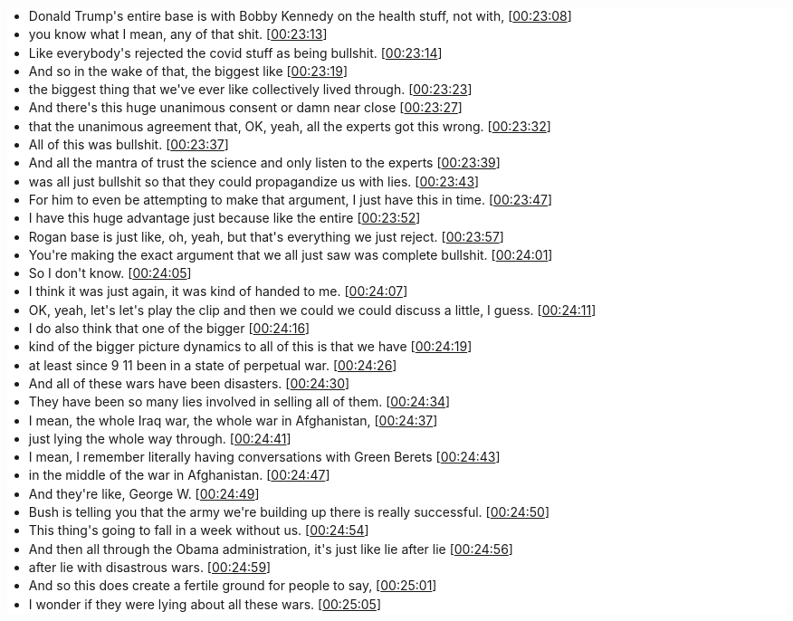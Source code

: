 *  Donald Trump's entire base is with Bobby Kennedy on the health stuff, not with, [[00:23:08](https://www.youtube.com/watch?v=WfA4jtUHG5k&t=1388.28s)]
*  you know what I mean, any of that shit. [[00:23:13](https://www.youtube.com/watch?v=WfA4jtUHG5k&t=1393.36s)]
*  Like everybody's rejected the covid stuff as being bullshit. [[00:23:14](https://www.youtube.com/watch?v=WfA4jtUHG5k&t=1394.72s)]
*  And so in the wake of that, the biggest like [[00:23:19](https://www.youtube.com/watch?v=WfA4jtUHG5k&t=1399.04s)]
*  the biggest thing that we've ever like collectively lived through. [[00:23:23](https://www.youtube.com/watch?v=WfA4jtUHG5k&t=1403.92s)]
*  And there's this huge unanimous consent or damn near close [[00:23:27](https://www.youtube.com/watch?v=WfA4jtUHG5k&t=1407.76s)]
*  that the unanimous agreement that, OK, yeah, all the experts got this wrong. [[00:23:32](https://www.youtube.com/watch?v=WfA4jtUHG5k&t=1412.2s)]
*  All of this was bullshit. [[00:23:37](https://www.youtube.com/watch?v=WfA4jtUHG5k&t=1417.8799999999999s)]
*  And all the mantra of trust the science and only listen to the experts [[00:23:39](https://www.youtube.com/watch?v=WfA4jtUHG5k&t=1419.08s)]
*  was all just bullshit so that they could propagandize us with lies. [[00:23:43](https://www.youtube.com/watch?v=WfA4jtUHG5k&t=1423.24s)]
*  For him to even be attempting to make that argument, I just have this in time. [[00:23:47](https://www.youtube.com/watch?v=WfA4jtUHG5k&t=1427.8s)]
*  I have this huge advantage just because like the entire [[00:23:52](https://www.youtube.com/watch?v=WfA4jtUHG5k&t=1432.72s)]
*  Rogan base is just like, oh, yeah, but that's everything we just reject. [[00:23:57](https://www.youtube.com/watch?v=WfA4jtUHG5k&t=1437.56s)]
*  You're making the exact argument that we all just saw was complete bullshit. [[00:24:01](https://www.youtube.com/watch?v=WfA4jtUHG5k&t=1441.52s)]
*  So I don't know. [[00:24:05](https://www.youtube.com/watch?v=WfA4jtUHG5k&t=1445.88s)]
*  I think it was just again, it was kind of handed to me. [[00:24:07](https://www.youtube.com/watch?v=WfA4jtUHG5k&t=1447.28s)]
*  OK, yeah, let's let's play the clip and then we could we could discuss a little, I guess. [[00:24:11](https://www.youtube.com/watch?v=WfA4jtUHG5k&t=1451.56s)]
*  I do also think that one of the bigger [[00:24:16](https://www.youtube.com/watch?v=WfA4jtUHG5k&t=1456.68s)]
*  kind of the bigger picture dynamics to all of this is that we have [[00:24:19](https://www.youtube.com/watch?v=WfA4jtUHG5k&t=1459.92s)]
*  at least since 9 11 been in a state of perpetual war. [[00:24:26](https://www.youtube.com/watch?v=WfA4jtUHG5k&t=1466.0800000000002s)]
*  And all of these wars have been disasters. [[00:24:30](https://www.youtube.com/watch?v=WfA4jtUHG5k&t=1470.0s)]
*  They have been so many lies involved in selling all of them. [[00:24:34](https://www.youtube.com/watch?v=WfA4jtUHG5k&t=1474.1200000000001s)]
*  I mean, the whole Iraq war, the whole war in Afghanistan, [[00:24:37](https://www.youtube.com/watch?v=WfA4jtUHG5k&t=1477.92s)]
*  just lying the whole way through. [[00:24:41](https://www.youtube.com/watch?v=WfA4jtUHG5k&t=1481.96s)]
*  I mean, I remember literally having conversations with Green Berets [[00:24:43](https://www.youtube.com/watch?v=WfA4jtUHG5k&t=1483.8400000000001s)]
*  in the middle of the war in Afghanistan. [[00:24:47](https://www.youtube.com/watch?v=WfA4jtUHG5k&t=1487.0400000000002s)]
*  And they're like, George W. [[00:24:49](https://www.youtube.com/watch?v=WfA4jtUHG5k&t=1489.04s)]
*  Bush is telling you that the army we're building up there is really successful. [[00:24:50](https://www.youtube.com/watch?v=WfA4jtUHG5k&t=1490.68s)]
*  This thing's going to fall in a week without us. [[00:24:54](https://www.youtube.com/watch?v=WfA4jtUHG5k&t=1494.0s)]
*  And then all through the Obama administration, it's just like lie after lie [[00:24:56](https://www.youtube.com/watch?v=WfA4jtUHG5k&t=1496.6s)]
*  after lie with disastrous wars. [[00:24:59](https://www.youtube.com/watch?v=WfA4jtUHG5k&t=1499.8799999999999s)]
*  And so this does create a fertile ground for people to say, [[00:25:01](https://www.youtube.com/watch?v=WfA4jtUHG5k&t=1501.6399999999999s)]
*  I wonder if they were lying about all these wars. [[00:25:05](https://www.youtube.com/watch?v=WfA4jtUHG5k&t=1505.6399999999999s)]
